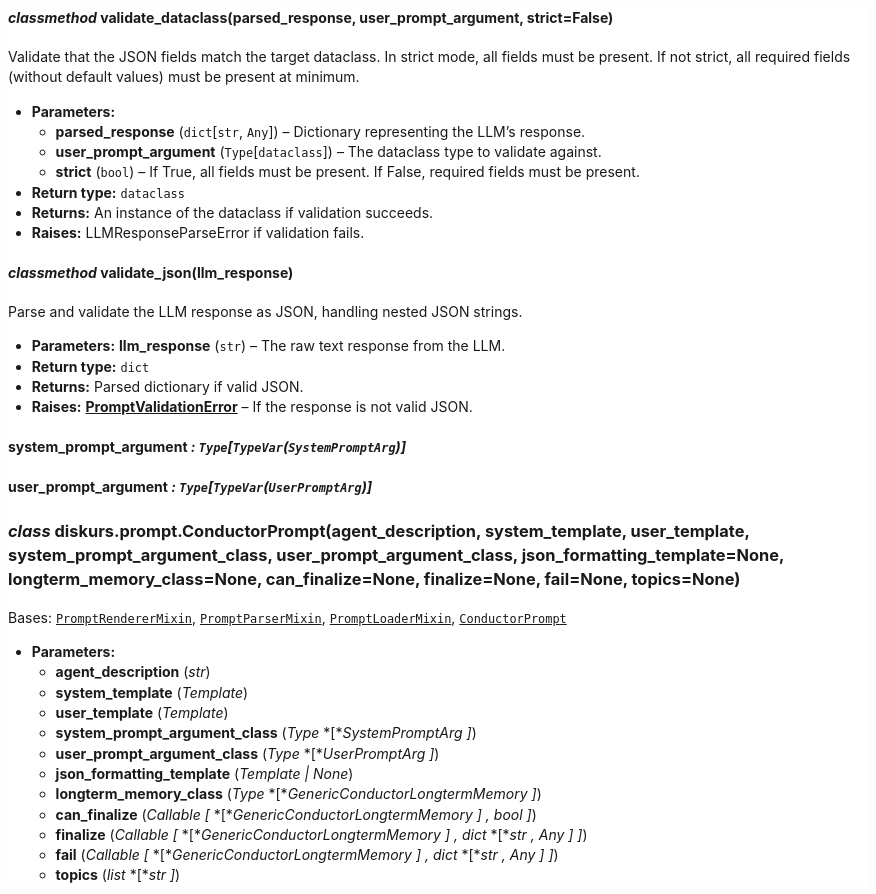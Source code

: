 #### *classmethod* validate_dataclass(parsed_response, user_prompt_argument, strict=False)

Validate that the JSON fields match the target dataclass.
In strict mode, all fields must be present. If not strict, all required fields (without default values)
must be present at minimum.

* **Parameters:**
  * **parsed_response** (`dict`[`str`, `Any`]) – Dictionary representing the LLM’s response.
  * **user_prompt_argument** (`Type`[`dataclass`]) – The dataclass type to validate against.
  * **strict** (`bool`) – If True, all fields must be present. If False, required fields must be present.
* **Return type:**
  `dataclass`
* **Returns:**
  An instance of the dataclass if validation succeeds.
* **Raises:**
  LLMResponseParseError if validation fails.

#### *classmethod* validate_json(llm_response)

Parse and validate the LLM response as JSON, handling nested JSON strings.

* **Parameters:**
  **llm_response** (`str`) – The raw text response from the LLM.
* **Return type:**
  `dict`
* **Returns:**
  Parsed dictionary if valid JSON.
* **Raises:**
  [**PromptValidationError**](#diskurs.prompt.PromptValidationError) – If the response is not valid JSON.

#### system_prompt_argument *: `Type`[`TypeVar`(`SystemPromptArg`)]*

#### user_prompt_argument *: `Type`[`TypeVar`(`UserPromptArg`)]*

### *class* diskurs.prompt.ConductorPrompt(agent_description, system_template, user_template, system_prompt_argument_class, user_prompt_argument_class, json_formatting_template=None, longterm_memory_class=None, can_finalize=None, finalize=None, fail=None, topics=None)

Bases: [`PromptRendererMixin`](#diskurs.prompt.PromptRendererMixin), [`PromptParserMixin`](#diskurs.prompt.PromptParserMixin), [`PromptLoaderMixin`](#diskurs.prompt.PromptLoaderMixin), [`ConductorPrompt`](protocols.md#diskurs.protocols.ConductorPrompt)

* **Parameters:**
  * **agent_description** (*str*)
  * **system_template** (*Template*)
  * **user_template** (*Template*)
  * **system_prompt_argument_class** (*Type* *[**SystemPromptArg* *]*)
  * **user_prompt_argument_class** (*Type* *[**UserPromptArg* *]*)
  * **json_formatting_template** (*Template* *|* *None*)
  * **longterm_memory_class** (*Type* *[**GenericConductorLongtermMemory* *]*)
  * **can_finalize** (*Callable* *[* *[**GenericConductorLongtermMemory* *]* *,* *bool* *]*)
  * **finalize** (*Callable* *[* *[**GenericConductorLongtermMemory* *]* *,* *dict* *[**str* *,* *Any* *]* *]*)
  * **fail** (*Callable* *[* *[**GenericConductorLongtermMemory* *]* *,* *dict* *[**str* *,* *Any* *]* *]*)
  * **topics** (*list* *[**str* *]*)
